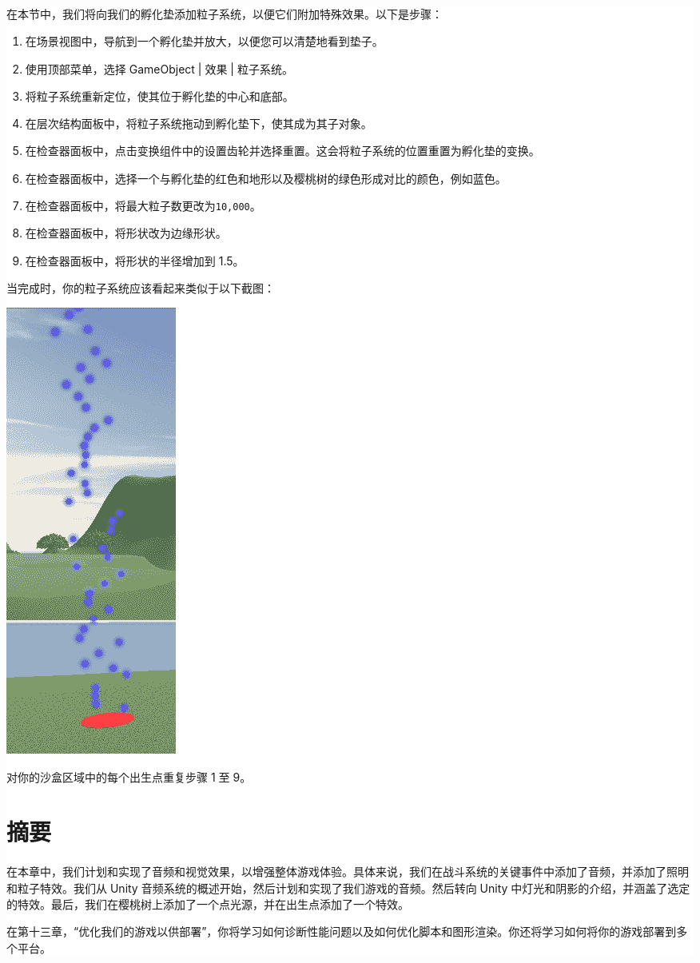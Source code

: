 在本节中，我们将向我们的孵化垫添加粒子系统，以便它们附加特殊效果。以下是步骤：

1.  在场景视图中，导航到一个孵化垫并放大，以便您可以清楚地看到垫子。

1.  使用顶部菜单，选择 GameObject | 效果 | 粒子系统。

1.  将粒子系统重新定位，使其位于孵化垫的中心和底部。

1.  在层次结构面板中，将粒子系统拖动到孵化垫下，使其成为其子对象。

1.  在检查器面板中，点击变换组件中的设置齿轮并选择重置。这会将粒子系统的位置重置为孵化垫的变换。

1.  在检查器面板中，选择一个与孵化垫的红色和地形以及樱桃树的绿色形成对比的颜色，例如蓝色。

1.  在检查器面板中，将最大粒子数更改为`10,000`。

1.  在检查器面板中，将形状改为边缘形状。

1.  在检查器面板中，将形状的半径增加到 1.5。

当完成时，你的粒子系统应该看起来类似于以下截图：

![](img/8df633b0-a375-41dd-bab2-486c31106a41.png)

对你的沙盒区域中的每个出生点重复步骤 1 至 9。

# 摘要

在本章中，我们计划和实现了音频和视觉效果，以增强整体游戏体验。具体来说，我们在战斗系统的关键事件中添加了音频，并添加了照明和粒子特效。我们从 Unity 音频系统的概述开始，然后计划和实现了我们游戏的音频。然后转向 Unity 中灯光和阴影的介绍，并涵盖了选定的特效。最后，我们在樱桃树上添加了一个点光源，并在出生点添加了一个特效。

在第十三章，“优化我们的游戏以供部署”，你将学习如何诊断性能问题以及如何优化脚本和图形渲染。你还将学习如何将你的游戏部署到多个平台。
